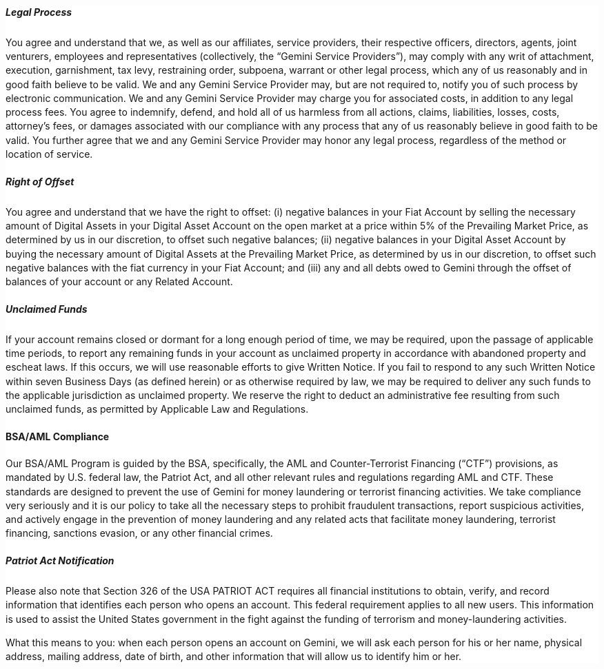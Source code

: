 ##### Legal Process

You agree and understand that we, as well as our affiliates, service providers, their respective officers, directors, agents, joint venturers, employees and representatives (collectively, the “Gemini Service Providers”), may comply with any writ of attachment, execution, garnishment, tax levy, restraining order, subpoena, warrant or other legal process, which any of us reasonably and in good faith believe to be valid. We and any Gemini Service Provider may, but are not required to, notify you of such process by electronic communication. We and any Gemini Service Provider may charge you for associated costs, in addition to any legal process fees. You agree to indemnify, defend, and hold all of us harmless from all actions, claims, liabilities, losses, costs, attorney’s fees, or damages associated with our compliance with any process that any of us reasonably believe in good faith to be valid. You further agree that we and any Gemini Service Provider may honor any legal process, regardless of the method or location of service.

##### Right of Offset

You agree and understand that we have the right to offset: (i) negative balances in your Fiat Account by selling the necessary amount of Digital Assets in your Digital Asset Account on the open market at a price within 5% of the Prevailing Market Price, as determined by us in our discretion, to offset such negative balances; (ii) negative balances in your Digital Asset Account by buying the necessary amount of Digital Assets at the Prevailing Market Price, as determined by us in our discretion, to offset such negative balances with the fiat currency in your Fiat Account; and (iii) any and all debts owed to Gemini through the offset of balances of your account or any Related Account.

##### Unclaimed Funds

If your account remains closed or dormant for a long enough period of time, we may be required, upon the passage of applicable time periods, to report any remaining funds in your account as unclaimed property in accordance with abandoned property and escheat laws. If this occurs, we will use reasonable efforts to give Written Notice. If you fail to respond to any such Written Notice within seven Business Days (as defined herein) or as otherwise required by law, we may be required to deliver any such funds to the applicable jurisdiction as unclaimed property. We reserve the right to deduct an administrative fee resulting from such unclaimed funds, as permitted by Applicable Law and Regulations.

#### BSA/AML Compliance

Our BSA/AML Program is guided by the BSA, specifically, the AML and Counter-Terrorist Financing (“CTF”) provisions, as mandated by U.S. federal law, the Patriot Act, and all other relevant rules and regulations regarding AML and CTF. These standards are designed to prevent the use of Gemini for money laundering or terrorist financing activities. We take compliance very seriously and it is our policy to take all the necessary steps to prohibit fraudulent transactions, report suspicious activities, and actively engage in the prevention of money laundering and any related acts that facilitate money laundering, terrorist financing, sanctions evasion, or any other financial crimes.

##### Patriot Act Notification

Please also note that Section 326 of the USA PATRIOT ACT requires all financial institutions to obtain, verify, and record information that identifies each person who opens an account. This federal requirement applies to all new users. This information is used to assist the United States government in the fight against the funding of terrorism and money-laundering activities.

What this means to you: when each person opens an account on Gemini, we will ask each person for his or her name, physical address, mailing address, date of birth, and other information that will allow us to identify him or her.
